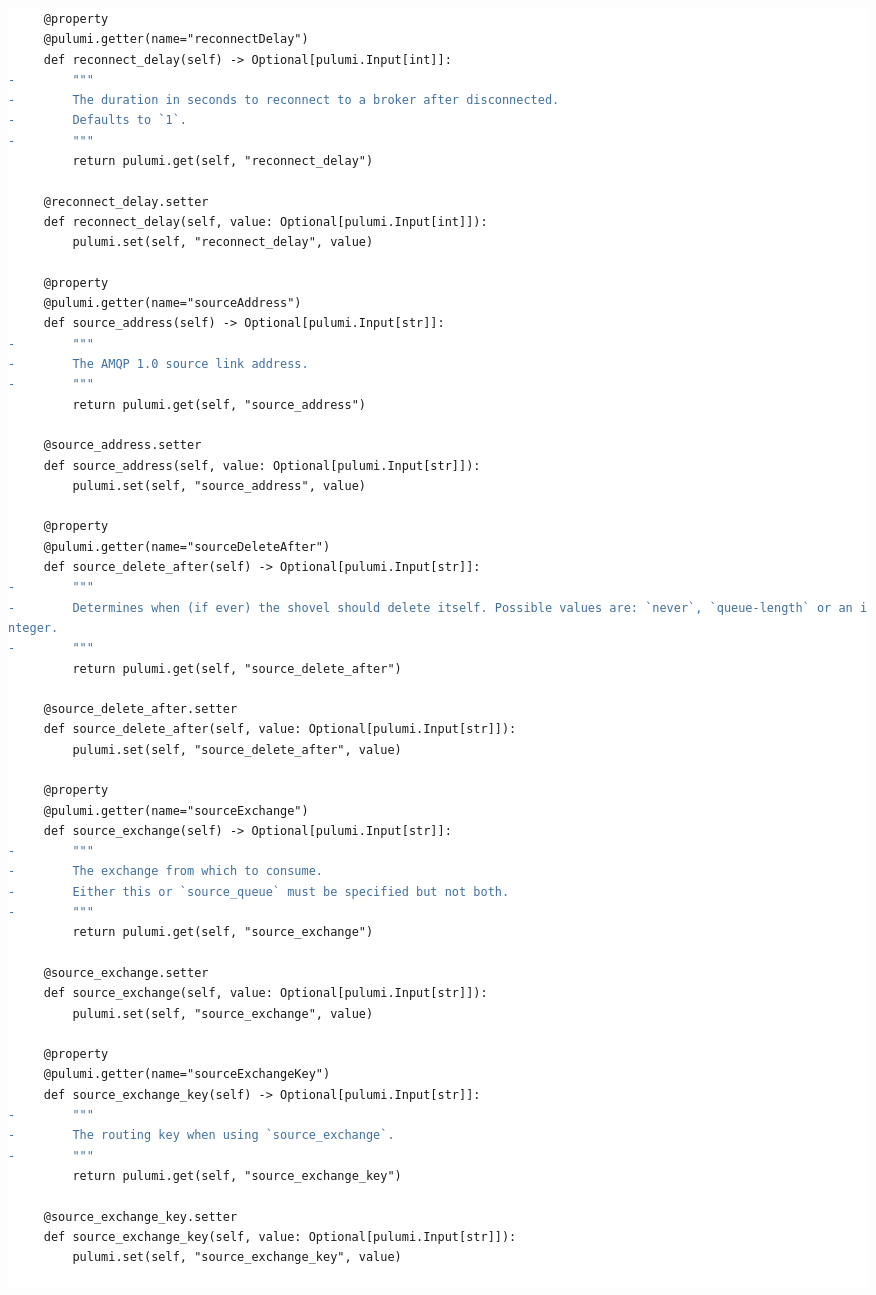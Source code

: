 ```diff
     @property
     @pulumi.getter(name="reconnectDelay")
     def reconnect_delay(self) -> Optional[pulumi.Input[int]]:
-        """
-        The duration in seconds to reconnect to a broker after disconnected.
-        Defaults to `1`.
-        """
         return pulumi.get(self, "reconnect_delay")
 
     @reconnect_delay.setter
     def reconnect_delay(self, value: Optional[pulumi.Input[int]]):
         pulumi.set(self, "reconnect_delay", value)
 
     @property
     @pulumi.getter(name="sourceAddress")
     def source_address(self) -> Optional[pulumi.Input[str]]:
-        """
-        The AMQP 1.0 source link address.
-        """
         return pulumi.get(self, "source_address")
 
     @source_address.setter
     def source_address(self, value: Optional[pulumi.Input[str]]):
         pulumi.set(self, "source_address", value)
 
     @property
     @pulumi.getter(name="sourceDeleteAfter")
     def source_delete_after(self) -> Optional[pulumi.Input[str]]:
-        """
-        Determines when (if ever) the shovel should delete itself. Possible values are: `never`, `queue-length` or an integer.
-        """
         return pulumi.get(self, "source_delete_after")
 
     @source_delete_after.setter
     def source_delete_after(self, value: Optional[pulumi.Input[str]]):
         pulumi.set(self, "source_delete_after", value)
 
     @property
     @pulumi.getter(name="sourceExchange")
     def source_exchange(self) -> Optional[pulumi.Input[str]]:
-        """
-        The exchange from which to consume.
-        Either this or `source_queue` must be specified but not both.
-        """
         return pulumi.get(self, "source_exchange")
 
     @source_exchange.setter
     def source_exchange(self, value: Optional[pulumi.Input[str]]):
         pulumi.set(self, "source_exchange", value)
 
     @property
     @pulumi.getter(name="sourceExchangeKey")
     def source_exchange_key(self) -> Optional[pulumi.Input[str]]:
-        """
-        The routing key when using `source_exchange`.
-        """
         return pulumi.get(self, "source_exchange_key")
 
     @source_exchange_key.setter
     def source_exchange_key(self, value: Optional[pulumi.Input[str]]):
         pulumi.set(self, "source_exchange_key", value)
 
```